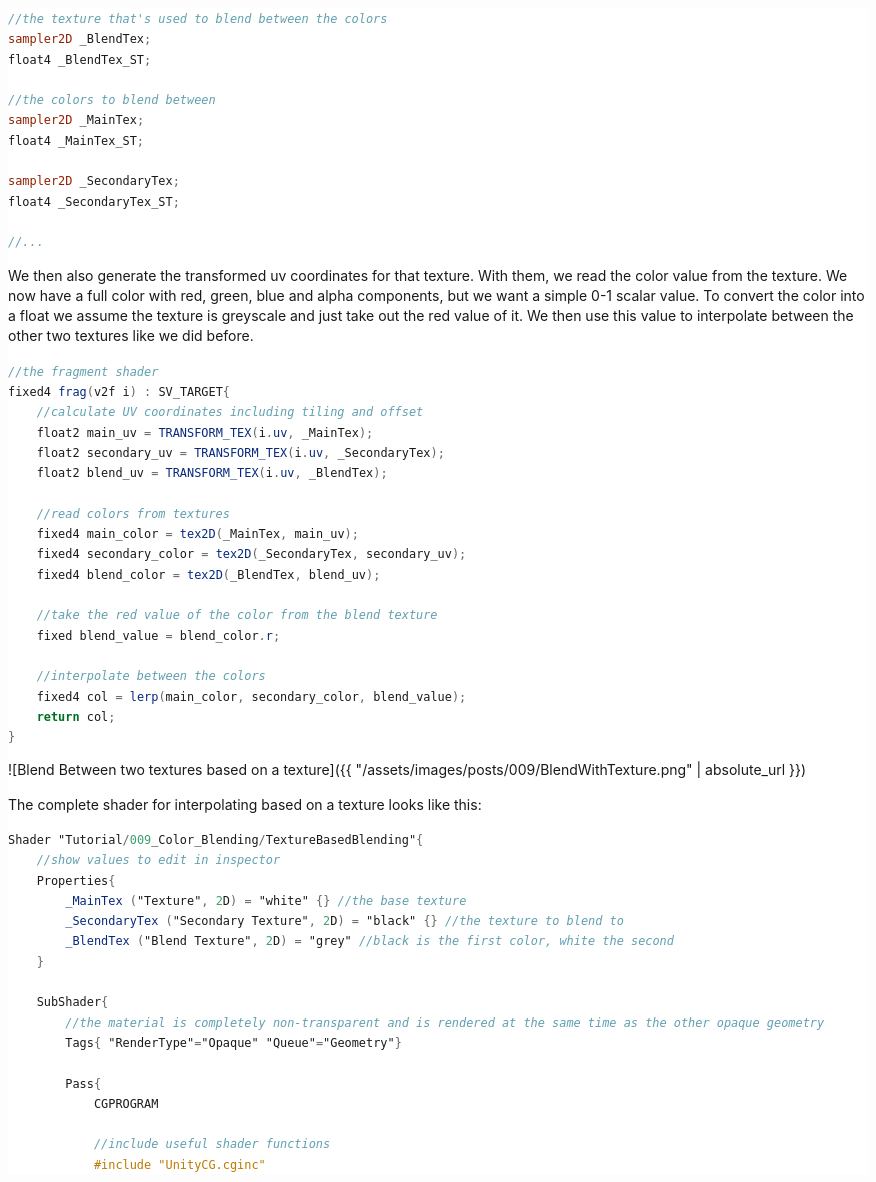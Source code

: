 ```glsl
//the texture that's used to blend between the colors
sampler2D _BlendTex;
float4 _BlendTex_ST;

//the colors to blend between
sampler2D _MainTex;
float4 _MainTex_ST;

sampler2D _SecondaryTex;
float4 _SecondaryTex_ST;

//...
```

We then also generate the transformed uv coordinates for that texture. With them, we read the color value from the texture. We now have a full color with red, green, blue and alpha components, but we want a simple 0-1 scalar value. To convert the color into a float we assume the texture is greyscale and just take out the red value of it. We then use this value to interpolate between the other two textures like we did before.
```glsl
//the fragment shader
fixed4 frag(v2f i) : SV_TARGET{
    //calculate UV coordinates including tiling and offset
    float2 main_uv = TRANSFORM_TEX(i.uv, _MainTex);
    float2 secondary_uv = TRANSFORM_TEX(i.uv, _SecondaryTex);
    float2 blend_uv = TRANSFORM_TEX(i.uv, _BlendTex);

    //read colors from textures
    fixed4 main_color = tex2D(_MainTex, main_uv);
    fixed4 secondary_color = tex2D(_SecondaryTex, secondary_uv);
    fixed4 blend_color = tex2D(_BlendTex, blend_uv);

    //take the red value of the color from the blend texture
    fixed blend_value = blend_color.r;

    //interpolate between the colors
    fixed4 col = lerp(main_color, secondary_color, blend_value);
    return col;
}
```
![Blend Between two textures based on a texture]({{ "/assets/images/posts/009/BlendWithTexture.png" | absolute_url }})

The complete shader for interpolating based on a texture looks like this:

```glsl
Shader "Tutorial/009_Color_Blending/TextureBasedBlending"{
	//show values to edit in inspector
	Properties{
		_MainTex ("Texture", 2D) = "white" {} //the base texture
		_SecondaryTex ("Secondary Texture", 2D) = "black" {} //the texture to blend to
		_BlendTex ("Blend Texture", 2D) = "grey" //black is the first color, white the second
	}

	SubShader{
		//the material is completely non-transparent and is rendered at the same time as the other opaque geometry
		Tags{ "RenderType"="Opaque" "Queue"="Geometry"}

		Pass{
			CGPROGRAM

			//include useful shader functions
			#include "UnityCG.cginc"

```